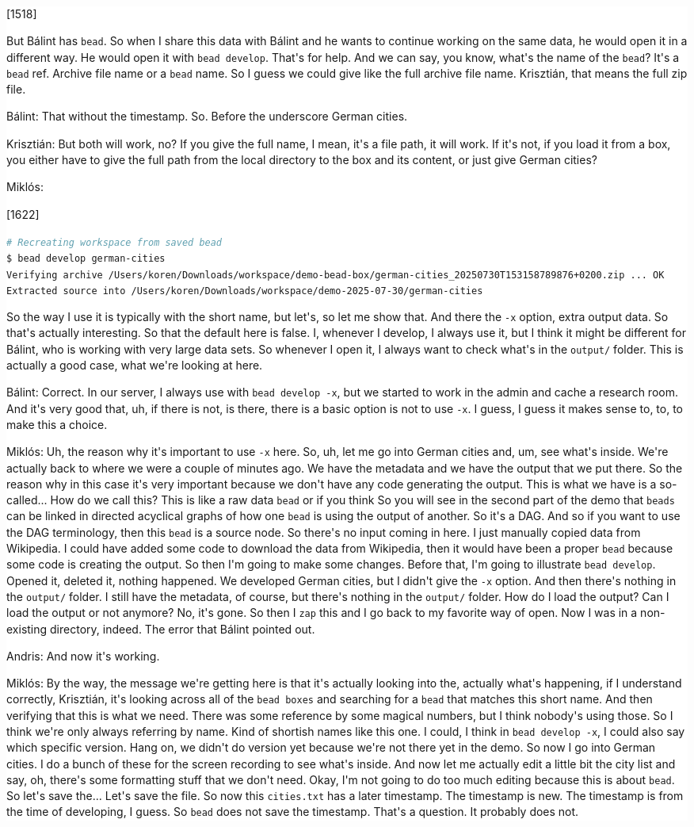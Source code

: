 [1518]


But Bálint has `bead`. So when I share this data with Bálint and he wants to continue working on the same data, he would open it in a different way. He would open it with `bead develop`. That's for help. And we can say, you know, what's the name of the `bead`? It's a `bead` ref. Archive file name or a `bead` name. So I guess we could give like the full archive file name. Krisztián, that means the full zip file.

Bálint: That without the timestamp. So. Before the underscore German cities.

Krisztián: But both will work, no? If you give the full name, I mean, it's a file path, it will work. If it's not, if you load it from a box, you either have to give the full path from the local directory to the box and its content, or just give German cities?

Miklós:

[1622]

```bash
# Recreating workspace from saved bead
$ bead develop german-cities
Verifying archive /Users/koren/Downloads/workspace/demo-bead-box/german-cities_20250730T153158789876+0200.zip ... OK
Extracted source into /Users/koren/Downloads/workspace/demo-2025-07-30/german-cities
```

So the way I use it is typically with the short name, but let's, so let me show that. And there the `-x` option, extra output data. So that's actually interesting. So that the default here is false. I, whenever I develop, I always use it, but I think it might be different for Bálint, who is working with very large data sets. So whenever I open it, I always want to check what's in the `output/` folder. This is actually a good case, what we're looking at here.

Bálint: Correct. In our server, I always use with `bead develop -x`, but we started to work in the admin and cache a research room. And it's very good that, uh, if there is not, is there, there is a basic option is not to use `-x`. I guess, I guess it makes sense to, to, to make this a choice.

Miklós: Uh, the reason why it's important to use `-x` here. So, uh, let me go into German cities and, um, see what's inside. We're actually back to where we were a couple of minutes ago. We have the metadata and we have the output that we put there. So the reason why in this case it's very important because we don't have any code generating the output. This is what we have is a so-called... How do we call this? This is like a raw data `bead` or if you think So you will see in the second part of the demo that `beads` can be linked in directed acyclical graphs of how one `bead` is using the output of another. So it's a DAG. And so if you want to use the DAG terminology, then this `bead` is a source node. So there's no input coming in here. I just manually copied data from Wikipedia. I could have added some code to download the data from Wikipedia, then it would have been a proper `bead` because some code is creating the output. So then I'm going to make some changes. Before that, I'm going to illustrate `bead develop`. Opened it, deleted it, nothing happened. We developed German cities, but I didn't give the `-x` option. And then there's nothing in the `output/` folder. I still have the metadata, of course, but there's nothing in the `output/` folder. How do I load the output? Can I load the output or not anymore? No, it's gone. So then I `zap` this and I go back to my favorite way of open. Now I was in a non-existing directory, indeed. The error that Bálint pointed out.

Andris: And now it's working.

Miklós: By the way, the message we're getting here is that it's actually looking into the, actually what's happening, if I understand correctly, Krisztián, it's looking across all of the `bead boxes` and searching for a `bead` that matches this short name. And then verifying that this is what we need. There was some reference by some magical numbers, but I think nobody's using those. So I think we're only always referring by name. Kind of shortish names like this one. I could, I think in `bead develop -x`, I could also say which specific version. Hang on, we didn't do version yet because we're not there yet in the demo. So now I go into German cities. I do a bunch of these for the screen recording to see what's inside. And now let me actually edit a little bit the city list and say, oh, there's some formatting stuff that we don't need. Okay, I'm not going to do too much editing because this is about `bead`. So let's save the... Let's save the file. So now this `cities.txt` has a later timestamp. The timestamp is new. The timestamp is from the time of developing, I guess. So `bead` does not save the timestamp. That's a question. It probably does not.
